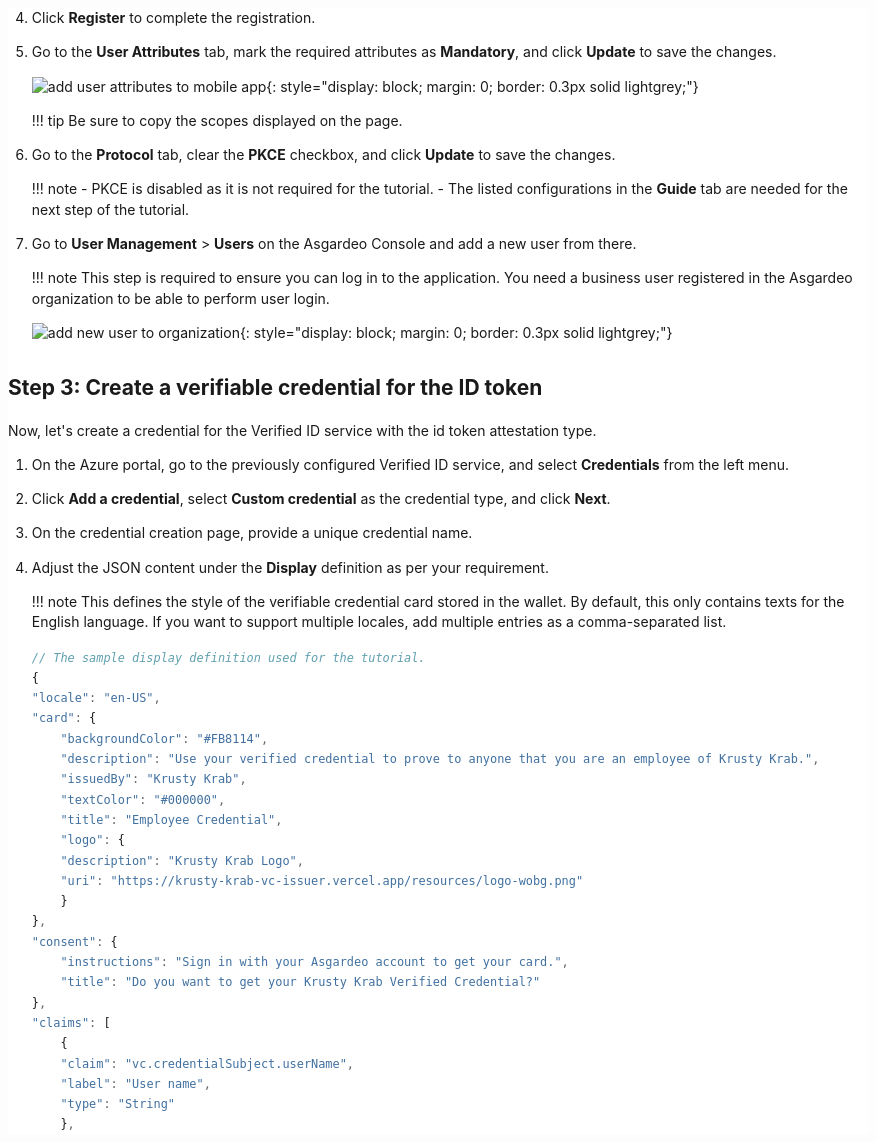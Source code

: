 4. Click **Register** to complete the registration.

5. Go to the **User Attributes** tab, mark the required attributes as **Mandatory**, and click **Update** to save the changes.

    ![add user attributes to mobile app]({{base_path}}/assets/img/tutorials/oidc-attribute-provider-ms/add-entra-sample-mobile-app-user-attributes.png){: style="display: block; margin: 0; border: 0.3px solid lightgrey;"}

    !!! tip
            Be sure to copy the scopes displayed on the page.

6. Go to the **Protocol** tab, clear the **PKCE** checkbox, and click **Update** to save the changes.

    !!! note
        - PKCE is disabled as it is not required for the tutorial.
        - The listed configurations in the **Guide** tab are needed for the next step of the tutorial.

7. Go to **User Management** > **Users** on the Asgardeo Console and add a new user from there.

    !!! note
        This step is required to ensure you can log in to the application. You need a business user registered in the Asgardeo organization to be able to perform user login.

    ![add new user to organization]({{base_path}}/assets/img/tutorials/oidc-attribute-provider-ms/add-new-user-to-organization.png){: style="display: block; margin: 0; border: 0.3px solid lightgrey;"}

## Step 3: Create a verifiable credential for the ID token

Now, let's create a credential for the Verified ID service with the id token attestation type.

1. On the Azure portal, go to the previously configured Verified ID service, and select **Credentials** from the left menu.
2. Click **Add a credential**, select **Custom credential** as the credential type, and click **Next**.
3. On the credential creation page, provide a unique credential name.
4. Adjust the JSON content under the **Display** definition as per your requirement.

    !!! note
        This defines the style of the verifiable credential card stored in the wallet. By default, this only contains texts for the English language. If you want to support multiple locales, add multiple entries as a comma-separated list.

    ```js
    // The sample display definition used for the tutorial.
    {
    "locale": "en-US",
    "card": {
        "backgroundColor": "#FB8114",
        "description": "Use your verified credential to prove to anyone that you are an employee of Krusty Krab.",
        "issuedBy": "Krusty Krab",
        "textColor": "#000000",
        "title": "Employee Credential",
        "logo": {
        "description": "Krusty Krab Logo",
        "uri": "https://krusty-krab-vc-issuer.vercel.app/resources/logo-wobg.png"
        }
    },
    "consent": {
        "instructions": "Sign in with your Asgardeo account to get your card.",
        "title": "Do you want to get your Krusty Krab Verified Credential?"
    },
    "claims": [
        {
        "claim": "vc.credentialSubject.userName",
        "label": "User name",
        "type": "String"
        },